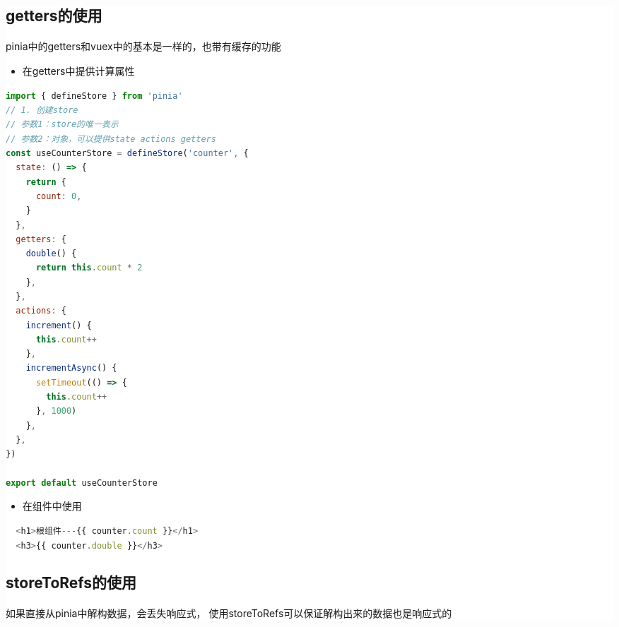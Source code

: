 

## getters的使用

pinia中的getters和vuex中的基本是一样的，也带有缓存的功能

- 在getters中提供计算属性

```js
import { defineStore } from 'pinia'
// 1. 创建store
// 参数1：store的唯一表示
// 参数2：对象，可以提供state actions getters
const useCounterStore = defineStore('counter', {
  state: () => {
    return {
      count: 0,
    }
  },
  getters: {
    double() {
      return this.count * 2
    },
  },
  actions: {
    increment() {
      this.count++
    },
    incrementAsync() {
      setTimeout(() => {
        this.count++
      }, 1000)
    },
  },
})

export default useCounterStore


```

- 在组件中使用

```js
  <h1>根组件---{{ counter.count }}</h1>
  <h3>{{ counter.double }}</h3>

```



## storeToRefs的使用

如果直接从pinia中解构数据，会丢失响应式， 使用storeToRefs可以保证解构出来的数据也是响应式的
